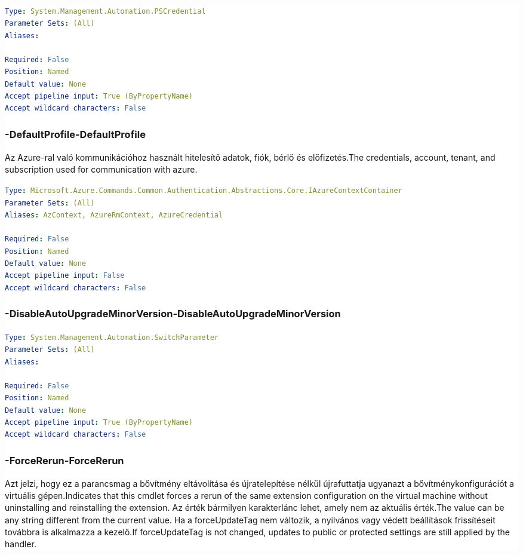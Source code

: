 ```yaml
Type: System.Management.Automation.PSCredential
Parameter Sets: (All)
Aliases:

Required: False
Position: Named
Default value: None
Accept pipeline input: True (ByPropertyName)
Accept wildcard characters: False
```

### <span data-ttu-id="c5030-123">-DefaultProfile</span><span class="sxs-lookup"><span data-stu-id="c5030-123">-DefaultProfile</span></span>
<span data-ttu-id="c5030-124">Az Azure-ral való kommunikációhoz használt hitelesítő adatok, fiók, bérlő és előfizetés.</span><span class="sxs-lookup"><span data-stu-id="c5030-124">The credentials, account, tenant, and subscription used for communication with azure.</span></span>

```yaml
Type: Microsoft.Azure.Commands.Common.Authentication.Abstractions.Core.IAzureContextContainer
Parameter Sets: (All)
Aliases: AzContext, AzureRmContext, AzureCredential

Required: False
Position: Named
Default value: None
Accept pipeline input: False
Accept wildcard characters: False
```

### <span data-ttu-id="c5030-125">-DisableAutoUpgradeMinorVersion</span><span class="sxs-lookup"><span data-stu-id="c5030-125">-DisableAutoUpgradeMinorVersion</span></span>
```yaml
Type: System.Management.Automation.SwitchParameter
Parameter Sets: (All)
Aliases:

Required: False
Position: Named
Default value: None
Accept pipeline input: True (ByPropertyName)
Accept wildcard characters: False
```

### <span data-ttu-id="c5030-126">-ForceRerun</span><span class="sxs-lookup"><span data-stu-id="c5030-126">-ForceRerun</span></span>
<span data-ttu-id="c5030-127">Azt jelzi, hogy ez a parancsmag a bővítmény eltávolítása és újratelepítése nélkül újrafuttatja ugyanazt a bővítménykonfigurációt a virtuális gépen.</span><span class="sxs-lookup"><span data-stu-id="c5030-127">Indicates that this cmdlet forces a rerun of the same extension configuration on the virtual machine without uninstalling and reinstalling the extension.</span></span>
<span data-ttu-id="c5030-128">Az érték bármilyen karakterlánc lehet, amely nem az aktuális érték.</span><span class="sxs-lookup"><span data-stu-id="c5030-128">The value can be any string different from the current value.</span></span>
<span data-ttu-id="c5030-129">Ha a forceUpdateTag nem változik, a nyilvános vagy védett beállítások frissítéseit továbbra is alkalmazza a kezelő.</span><span class="sxs-lookup"><span data-stu-id="c5030-129">If forceUpdateTag is not changed, updates to public or protected settings are still applied by the handler.</span></span>
